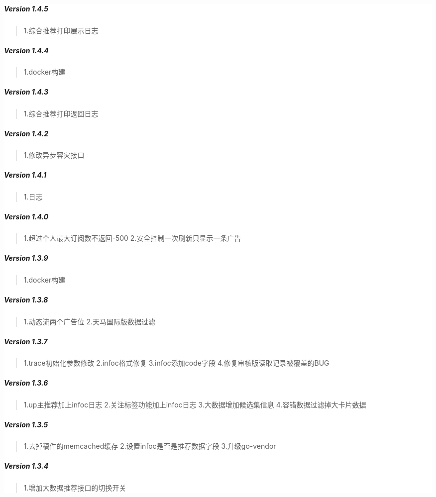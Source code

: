 ##### Version 1.4.5

>1.综合推荐打印展示日志

##### Version 1.4.4

>1.docker构建

##### Version 1.4.3

>1.综合推荐打印返回日志

##### Version 1.4.2

>1.修改异步容灾接口

##### Version 1.4.1

>1.日志

##### Version 1.4.0

>1.超过个人最大订阅数不返回-500
>2.安全控制一次刷新只显示一条广告

##### Version 1.3.9

>1.docker构建

##### Version 1.3.8

>1.动态流两个广告位
>2.天马国际版数据过滤

##### Version 1.3.7

>1.trace初始化参数修改
>2.infoc格式修复
>3.infoc添加code字段
>4.修复审核版读取记录被覆盖的BUG

##### Version 1.3.6

>1.up主推荐加上infoc日志
>2.关注标签功能加上infoc日志
>3.大数据增加候选集信息
>4.容错数据过滤掉大卡片数据

##### Version 1.3.5

>1.去掉稿件的memcached缓存
>2.设置infoc是否是推荐数据字段
>3.升级go-vendor

##### Version 1.3.4

>1.增加大数据推荐接口的切换开关
